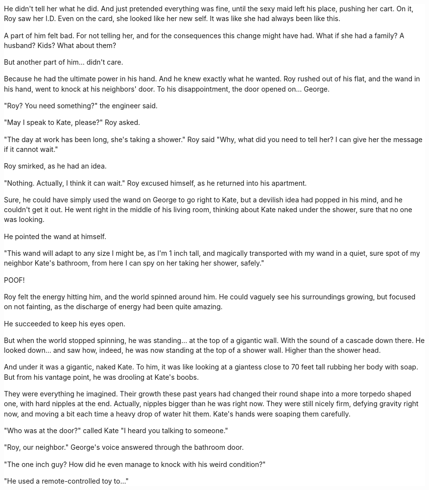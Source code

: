 He didn't tell her what he did. And just pretended everything was fine, until the sexy maid left his place, pushing her cart. On it, Roy saw her I.D. Even on the card, she looked like her new self. It was like she had always been like this.

A part of him felt bad. For not telling her, and for the consequences this change might have had. What if she had a family? A husband? Kids? What about them?

But another part of him... didn't care.

Because he had the ultimate power in his hand. And he knew exactly what he wanted. Roy rushed out of his flat, and the wand in his hand, went to knock at his neighbors' door. To his disappointment, the door opened on... George.

"Roy? You need something?" the engineer said.

"May I speak to Kate, please?" Roy asked.

"The day at work has been long, she's taking a shower." Roy said "Why, what did you need to tell her? I can give her the message if it cannot wait."

Roy smirked, as he had an idea.

"Nothing. Actually, I think it can wait." Roy excused himself, as he returned into his apartment.

Sure, he could have simply used the wand on George to go right to Kate, but a devilish idea had popped in his mind, and he couldn't get it out. He went right in the middle of his living room, thinking about Kate naked under the shower, sure that no one was looking.

He pointed the wand at himself.

"This wand will adapt to any size I might be, as I'm 1 inch tall, and magically transported with my wand in a quiet, sure spot of my neighbor Kate's bathroom, from here I can spy on her taking her shower, safely."

POOF!

Roy felt the energy hitting him, and the world spinned around him. He could vaguely see his surroundings growing, but focused on not fainting, as the discharge of energy had been quite amazing. 

He succeeded to keep his eyes open.

But when the world stopped spinning, he was standing... at the top of a gigantic wall. With the sound of a cascade down there. He looked down... and saw how, indeed, he was now standing at the top of a shower wall. Higher than the shower head. 

And under it was a gigantic, naked Kate. To him, it was like looking at a giantess close to 70 feet tall rubbing her body with soap. But from his vantage point, he was drooling at Kate's boobs. 

They were everything he imagined. Their growth these past years had changed their round shape into a more torpedo shaped one, with hard nipples at the end. Actually, nipples bigger than he was right now. They were still nicely firm, defying gravity right now, and moving a bit each time a heavy drop of water hit them. Kate's hands were soaping them carefully.

"Who was at the door?" called Kate "I heard you talking to someone."

"Roy, our neighbor." George's voice answered through the bathroom door.

"The one inch guy? How did he even manage to knock with his weird condition?"

"He used a remote-controlled toy to..."
